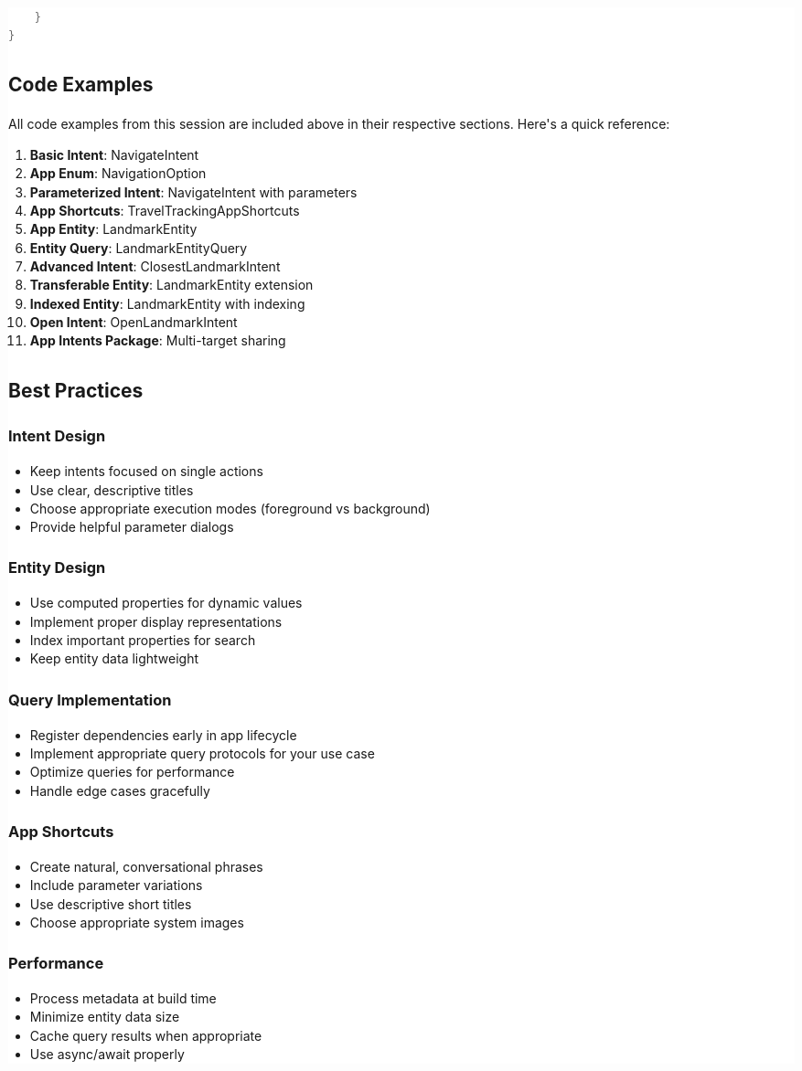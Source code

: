 ```swift
    }
}
```

## Code Examples

All code examples from this session are included above in their respective sections. Here's a quick reference:

1. **Basic Intent**: NavigateIntent
2. **App Enum**: NavigationOption
3. **Parameterized Intent**: NavigateIntent with parameters
4. **App Shortcuts**: TravelTrackingAppShortcuts
5. **App Entity**: LandmarkEntity
6. **Entity Query**: LandmarkEntityQuery
7. **Advanced Intent**: ClosestLandmarkIntent
8. **Transferable Entity**: LandmarkEntity extension
9. **Indexed Entity**: LandmarkEntity with indexing
10. **Open Intent**: OpenLandmarkIntent
11. **App Intents Package**: Multi-target sharing

## Best Practices

### Intent Design
- Keep intents focused on single actions
- Use clear, descriptive titles
- Choose appropriate execution modes (foreground vs background)
- Provide helpful parameter dialogs

### Entity Design
- Use computed properties for dynamic values
- Implement proper display representations
- Index important properties for search
- Keep entity data lightweight

### Query Implementation
- Register dependencies early in app lifecycle
- Implement appropriate query protocols for your use case
- Optimize queries for performance
- Handle edge cases gracefully

### App Shortcuts
- Create natural, conversational phrases
- Include parameter variations
- Use descriptive short titles
- Choose appropriate system images

### Performance
- Process metadata at build time
- Minimize entity data size
- Cache query results when appropriate
- Use async/await properly
